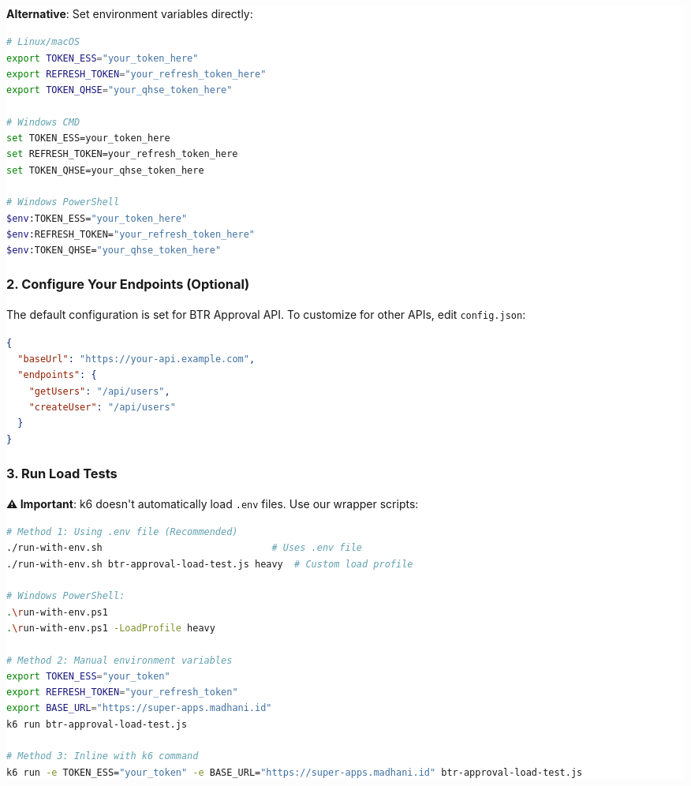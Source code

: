 **Alternative**: Set environment variables directly:

```bash
# Linux/macOS
export TOKEN_ESS="your_token_here"
export REFRESH_TOKEN="your_refresh_token_here"
export TOKEN_QHSE="your_qhse_token_here"

# Windows CMD
set TOKEN_ESS=your_token_here
set REFRESH_TOKEN=your_refresh_token_here
set TOKEN_QHSE=your_qhse_token_here

# Windows PowerShell
$env:TOKEN_ESS="your_token_here"
$env:REFRESH_TOKEN="your_refresh_token_here"
$env:TOKEN_QHSE="your_qhse_token_here"
```

### 2. Configure Your Endpoints (Optional)

The default configuration is set for BTR Approval API. To customize for other APIs, edit `config.json`:

```json
{
  "baseUrl": "https://your-api.example.com",
  "endpoints": {
    "getUsers": "/api/users",
    "createUser": "/api/users"
  }
}
```

### 3. Run Load Tests

**⚠️ Important**: k6 doesn't automatically load `.env` files. Use our wrapper scripts:

```bash
# Method 1: Using .env file (Recommended)
./run-with-env.sh                              # Uses .env file
./run-with-env.sh btr-approval-load-test.js heavy  # Custom load profile

# Windows PowerShell:
.\run-with-env.ps1
.\run-with-env.ps1 -LoadProfile heavy

# Method 2: Manual environment variables
export TOKEN_ESS="your_token"
export REFRESH_TOKEN="your_refresh_token"
export BASE_URL="https://super-apps.madhani.id"
k6 run btr-approval-load-test.js

# Method 3: Inline with k6 command
k6 run -e TOKEN_ESS="your_token" -e BASE_URL="https://super-apps.madhani.id" btr-approval-load-test.js
```
